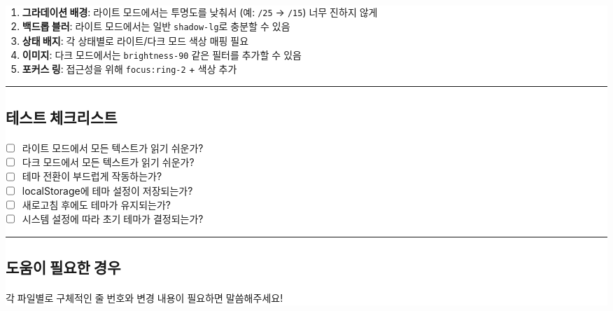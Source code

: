1. **그라데이션 배경**: 라이트 모드에서는 투명도를 낮춰서 (예: `/25` → `/15`) 너무 진하지 않게
2. **백드롭 블러**: 라이트 모드에서는 일반 `shadow-lg`로 충분할 수 있음
3. **상태 배지**: 각 상태별로 라이트/다크 모드 색상 매핑 필요
4. **이미지**: 다크 모드에서는 `brightness-90` 같은 필터를 추가할 수 있음
5. **포커스 링**: 접근성을 위해 `focus:ring-2` + 색상 추가

---

## 테스트 체크리스트

- [ ] 라이트 모드에서 모든 텍스트가 읽기 쉬운가?
- [ ] 다크 모드에서 모든 텍스트가 읽기 쉬운가?
- [ ] 테마 전환이 부드럽게 작동하는가?
- [ ] localStorage에 테마 설정이 저장되는가?
- [ ] 새로고침 후에도 테마가 유지되는가?
- [ ] 시스템 설정에 따라 초기 테마가 결정되는가?

---

## 도움이 필요한 경우

각 파일별로 구체적인 줄 번호와 변경 내용이 필요하면 말씀해주세요!
